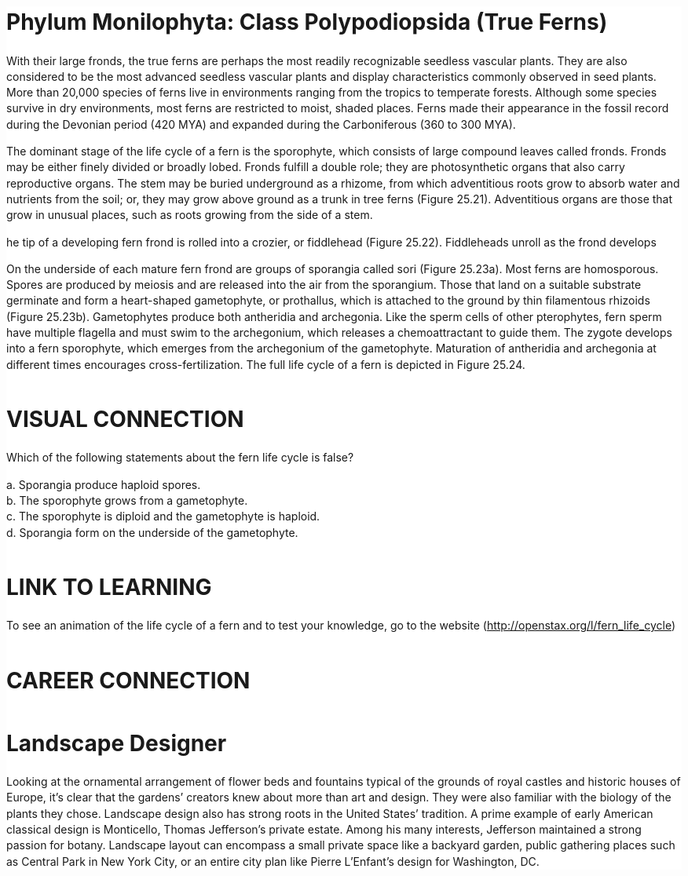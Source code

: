 # Phylum Monilophyta: Class Polypodiopsida (True Ferns)

With their large fronds, the true ferns are perhaps the most readily recognizable seedless vascular plants. They are also considered to be the most advanced seedless vascular plants and display characteristics commonly observed in seed plants. More than 20,000 species of ferns live in environments ranging from the tropics to temperate forests. Although some species survive in dry environments, most ferns are restricted to moist, shaded places. Ferns made their appearance in the fossil record during the Devonian period (420 MYA) and expanded during the Carboniferous (360 to 300 MYA).

The dominant stage of the life cycle of a fern is the sporophyte, which consists of large compound leaves called fronds. Fronds may be either finely divided or broadly lobed. Fronds fulfill a double role; they are photosynthetic organs that also carry reproductive organs. The stem may be buried underground as a rhizome, from which adventitious roots grow to absorb water and nutrients from the soil; or, they may grow above ground as a trunk in tree ferns (Figure 25.21). Adventitious organs are those that grow in unusual places, such as roots growing from the side of a stem.

he tip of a developing fern frond is rolled into a crozier, or fiddlehead (Figure 25.22). Fiddleheads unroll as the frond develops

On the underside of each mature fern frond are groups of sporangia called sori (Figure 25.23a). Most ferns are homosporous. Spores are produced by meiosis and are released into the air from the sporangium. Those that land on a suitable substrate germinate and form a heart-shaped gametophyte, or prothallus, which is attached to the ground by thin filamentous rhizoids (Figure 25.23b). Gametophytes produce both antheridia and archegonia. Like the sperm cells of other pterophytes, fern sperm have multiple flagella and must swim to the archegonium, which releases a chemoattractant to guide them. The zygote develops into a fern sporophyte, which emerges from the archegonium of the gametophyte. Maturation of antheridia and archegonia at different times encourages cross-fertilization. The full life cycle of a fern is depicted in Figure 25.24.

# VISUAL CONNECTION

Which of the following statements about the fern life cycle is false?

a. Sporangia produce haploid spores.   
b. The sporophyte grows from a gametophyte.   
c. The sporophyte is diploid and the gametophyte is haploid.   
d. Sporangia form on the underside of the gametophyte.

# LINK TO LEARNING

To see an animation of the life cycle of a fern and to test your knowledge, go to the website (http://openstax.org/l/fern_life_cycle)

# CAREER CONNECTION

# Landscape Designer

Looking at the ornamental arrangement of flower beds and fountains typical of the grounds of royal castles and historic houses of Europe, it’s clear that the gardens’ creators knew about more than art and design. They were also familiar with the biology of the plants they chose. Landscape design also has strong roots in the United States’ tradition. A prime example of early American classical design is Monticello, Thomas Jefferson’s private estate. Among his many interests, Jefferson maintained a strong passion for botany. Landscape layout can encompass a small private space like a backyard garden, public gathering places such as Central Park in New York City, or an entire city plan like Pierre L’Enfant’s design for Washington, DC.
